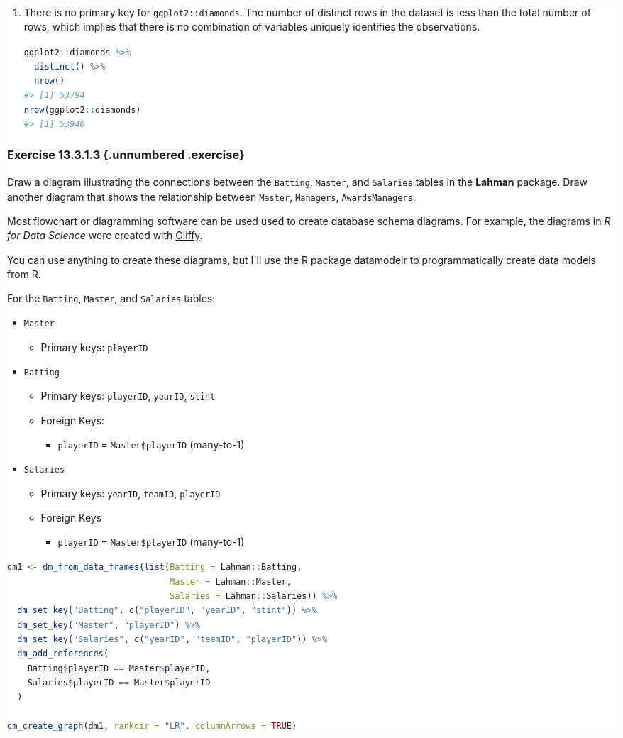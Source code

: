 1.  There is no primary key for `ggplot2::diamonds`.
    The number of distinct rows in the dataset is less than the total number of rows, which implies that there is no combination of variables uniquely identifies the observations.

    
    ```r
    ggplot2::diamonds %>%
      distinct() %>%
      nrow()
    #> [1] 53794
    nrow(ggplot2::diamonds)
    #> [1] 53940
    ```

</div>

### Exercise <span class="exercise-number">13.3.1.3</span> {.unnumbered .exercise}

Draw a diagram illustrating the connections between the `Batting`, `Master`, and `Salaries` tables in the **Lahman** package. Draw another diagram that shows the relationship between `Master`, `Managers`, `AwardsManagers`.

Most flowchart or diagramming software can be used used to create database schema diagrams.
For example, the diagrams in *R for Data Science* were created with [Gliffy](https://www.gliffy.com/).

You can use anything to create these diagrams, but I'll use the R package [datamodelr](https://github.com/bergant/datamodelr) to programmatically create data models from R.

For the `Batting`, `Master`, and `Salaries` tables:

-   `Master`

    -   Primary keys: `playerID`

-   `Batting`

    -   Primary keys: `playerID`, `yearID`, `stint`

    -   Foreign Keys:

        -   `playerID` = `Master$playerID` (many-to-1)

-   `Salaries`

    -   Primary keys: `yearID`, `teamID`, `playerID`

    -   Foreign Keys

        -   `playerID` = `Master$playerID` (many-to-1)


```r
dm1 <- dm_from_data_frames(list(Batting = Lahman::Batting,
                                Master = Lahman::Master,
                                Salaries = Lahman::Salaries)) %>%
  dm_set_key("Batting", c("playerID", "yearID", "stint")) %>%
  dm_set_key("Master", "playerID") %>%
  dm_set_key("Salaries", c("yearID", "teamID", "playerID")) %>%
  dm_add_references(
    Batting$playerID == Master$playerID,
    Salaries$playerID == Master$playerID
  )

dm_create_graph(dm1, rankdir = "LR", columnArrows = TRUE)
```

